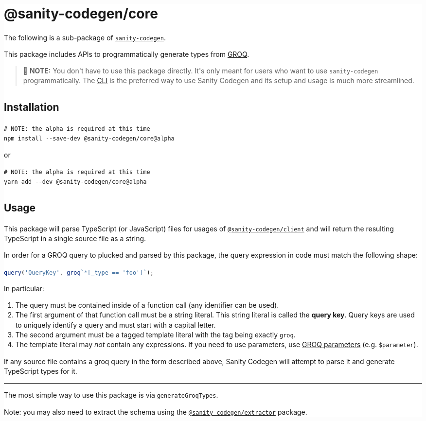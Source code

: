 # @sanity-codegen/core

The following is a sub-package of [`sanity-codegen`](https://github.com/ricokahler/sanity-codegen).

This package includes APIs to programmatically generate types from [GROQ](https://github.com/sanity-io/GROQ).

> 👋 **NOTE:** You don't have to use this package directly. It's only meant for users who want to use `sanity-codegen` programmatically. The [CLI](../cli) is the preferred way to use Sanity Codegen and its setup and usage is much more streamlined.

## Installation

```
# NOTE: the alpha is required at this time
npm install --save-dev @sanity-codegen/core@alpha
```

or

```
# NOTE: the alpha is required at this time
yarn add --dev @sanity-codegen/core@alpha
```

## Usage

This package will parse TypeScript (or JavaScript) files for usages of [`@sanity-codegen/client`](../client) and will return the resulting TypeScript in a single source file as a string.

In order for a GROQ query to plucked and parsed by this package, the query expression in code must match the following shape:

```ts
query('QueryKey', groq`*[_type == 'foo']`);
```

In particular:

1. The query must be contained inside of a function call (any identifier can be used).
2. The first argument of that function call must be a string literal. This string literal is called the **query key**. Query keys are used to uniquely identify a query and must start with a capital letter.
3. The second argument must be a tagged template literal with the tag being exactly `groq`.
4. The template literal may _not_ contain any expressions. If you need to use parameters, use [GROQ parameters](https://www.sanity.io/docs/groq-parameters) (e.g. `$parameter`).

If any source file contains a groq query in the form described above, Sanity Codegen will attempt to parse it and generate TypeScript types for it.

---

The most simple way to use this package is via `generateGroqTypes`.

Note: you may also need to extract the schema using the [`@sanity-codegen/extractor`](../extractor) package.
